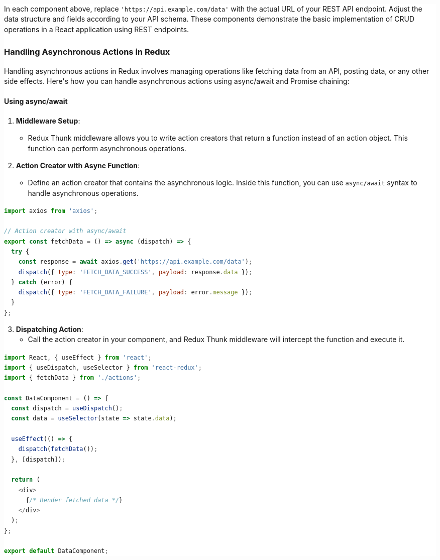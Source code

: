 ```javascript
```

In each component above, replace `'https://api.example.com/data'` with the actual URL of your REST API endpoint. Adjust the data structure and fields according to your API schema. These components demonstrate the basic implementation of CRUD operations in a React application using REST endpoints.

### Handling Asynchronous Actions in Redux

Handling asynchronous actions in Redux involves managing operations like fetching data from an API, posting data, or any other side effects. Here's how you can handle asynchronous actions using async/await and Promise chaining:

#### Using async/await

1. **Middleware Setup**:
   - Redux Thunk middleware allows you to write action creators that return a function instead of an action object. This function can perform asynchronous operations.

2. **Action Creator with Async Function**:
   - Define an action creator that contains the asynchronous logic. Inside this function, you can use `async/await` syntax to handle asynchronous operations.

```javascript
import axios from 'axios';

// Action creator with async/await
export const fetchData = () => async (dispatch) => {
  try {
    const response = await axios.get('https://api.example.com/data');
    dispatch({ type: 'FETCH_DATA_SUCCESS', payload: response.data });
  } catch (error) {
    dispatch({ type: 'FETCH_DATA_FAILURE', payload: error.message });
  }
};
```

3. **Dispatching Action**:
   - Call the action creator in your component, and Redux Thunk middleware will intercept the function and execute it.

```javascript
import React, { useEffect } from 'react';
import { useDispatch, useSelector } from 'react-redux';
import { fetchData } from './actions';

const DataComponent = () => {
  const dispatch = useDispatch();
  const data = useSelector(state => state.data);

  useEffect(() => {
    dispatch(fetchData());
  }, [dispatch]);

  return (
    <div>
      {/* Render fetched data */}
    </div>
  );
};

export default DataComponent;
```
